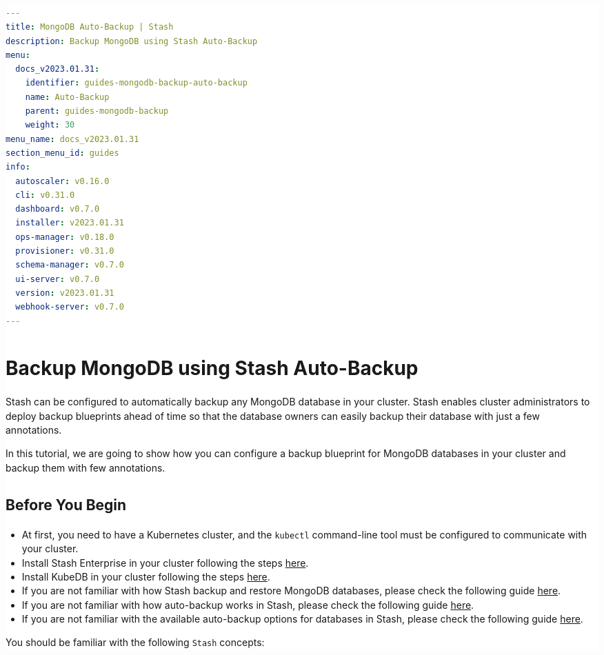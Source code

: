 ```yaml
---
title: MongoDB Auto-Backup | Stash
description: Backup MongoDB using Stash Auto-Backup
menu:
  docs_v2023.01.31:
    identifier: guides-mongodb-backup-auto-backup
    name: Auto-Backup
    parent: guides-mongodb-backup
    weight: 30
menu_name: docs_v2023.01.31
section_menu_id: guides
info:
  autoscaler: v0.16.0
  cli: v0.31.0
  dashboard: v0.7.0
  installer: v2023.01.31
  ops-manager: v0.18.0
  provisioner: v0.31.0
  schema-manager: v0.7.0
  ui-server: v0.7.0
  version: v2023.01.31
  webhook-server: v0.7.0
---
```


# Backup MongoDB using Stash Auto-Backup

Stash can be configured to automatically backup any MongoDB database in your cluster. Stash enables cluster administrators to deploy backup blueprints ahead of time so that the database owners can easily backup their database with just a few annotations.

In this tutorial, we are going to show how you can configure a backup blueprint for MongoDB databases in your cluster and backup them with few annotations.

## Before You Begin

- At first, you need to have a Kubernetes cluster, and the `kubectl` command-line tool must be configured to communicate with your cluster.
- Install Stash Enterprise in your cluster following the steps [here](https://stash.run/docs/latest/setup/install/enterprise/).
- Install KubeDB in your cluster following the steps [here](/docs/v2023.01.31/setup/README).
- If you are not familiar with how Stash backup and restore MongoDB databases, please check the following guide [here](/docs/v2023.01.31/guides/mongodb/backup/overview/).
- If you are not familiar with how auto-backup works in Stash, please check the following guide [here](https://stash.run/docs/latest/guides/auto-backup/overview/).
- If you are not familiar with the available auto-backup options for databases in Stash, please check the following guide [here](https://stash.run/docs/latest/guides/auto-backup/database/).

You should be familiar with the following `Stash` concepts:
